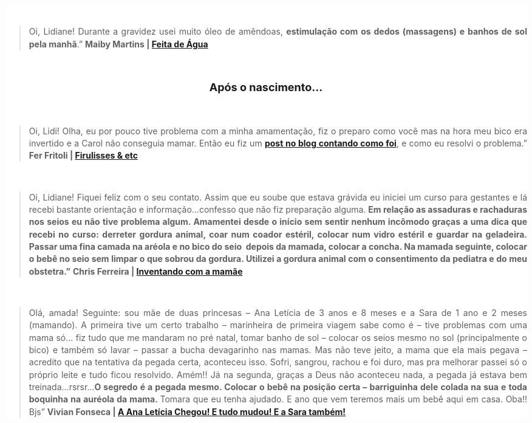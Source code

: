 &nbsp;

> <p align="justify">
>   Oi, Lidiane! Durante a gravidez usei muito óleo de amêndoas, <strong>estimulação com os dedos (massagens) e banhos de sol pela manhã</strong>.” <strong>Maiby Martins | </strong><a href="http://feitadeagua.blogspot.com.br/" target="_blank" rel="noopener noreferrer"><strong>Feita de Água</strong></a>
> </p>

&nbsp;

<p align="center">
  <strong><span style="font-size: large;">Após o nascimento…</span></strong>
</p>

&nbsp;

> <p align="justify">
>   Oi, Lidi! Olha, eu por pouco tive problema com a minha amamentação, fiz o preparo como você mas na hora meu bico era invertido e a Carol não conseguia mamar. Então eu fiz um <strong><a href="http://firulissesetc.blogspot.com.br/2013/07/fica-dica-como-eu-amamentei.html" target="_blank" rel="noopener noreferrer">post no blog contando como foi</a></strong>, e como eu resolvi o problema.” <strong>Fer Fritoli | </strong><a href="http://firulissesetc.blogspot.com.br/" target="_blank" rel="noopener noreferrer"><strong>Firulisses & etc</strong></a>
> </p>

&nbsp;

> <p align="justify">
>   Oi, Lidiane! Fiquei feliz com o seu contato. Assim que eu soube que estava grávida eu iniciei um curso para gestantes e lá recebi bastante orientação e informação…confesso que não fiz preparação alguma. <strong>Em relação as assaduras e rachaduras nos seios eu não tive problema algum. Amamentei desde o início sem sentir nenhum incômodo graças a uma dica que recebi no curso: derreter gordura animal, coar num coador estéril, colocar num vidro estéril e guardar na geladeira. Passar uma fina camada na aréola e no bico do seio  depois da mamada, colocar a concha. Na mamada seguinte, colocar o bebê no seio sem limpar o que sobrou da gordura. Utilizei a gordura animal com o consentimento da pediatra e do meu obstetra.”</strong> <strong>Chris Ferreira | </strong><a href="http://inventandocomamamae.blogspot.com.br/" target="_blank" rel="noopener noreferrer"><strong>Inventando com a mamãe</strong></a>
> </p>

&nbsp;

> <p align="justify">
>   Olá, amada! Seguinte: sou mãe de duas princesas &#8211; Ana Letícia de 3 anos e 8 meses e a Sara de 1 ano e 2 meses (mamando). A primeira tive um certo trabalho &#8211; marinheira de primeira viagem sabe como é &#8211; tive problemas com uma mama só&#8230; fiz tudo que me mandaram no pré natal, tomar banho de sol &#8211; colocar os seios mesmo no sol (principalmente o bico) e também só lavar &#8211; passar a bucha devagarinho nas mamas. Mas não teve jeito, a mama que ela mais pegava &#8211; acredito que na tentativa da pegada certa, aconteceu isso. Sofri, sangrou, rachou e foi duro, mas pra melhorar passei só o próprio leite e tudo ficou resolvido. Amém!! Já na segunda, graças a Deus não aconteceu nada, a pegada já estava bem treinada&#8230;rsrsr…<strong>O segredo é a pegada mesmo. Colocar o bebê na posição certa &#8211; barriguinha dele colada na sua e toda boquinha na auréola da mama. </strong>Tomara que eu tenha ajudado. E ano que vem teremos mais um bebê aqui em casa. Oba!! Bjs” <strong>Vivian Fonseca | </strong><a href="http://elachegou.blogspot.com.br/" target="_blank" rel="noopener noreferrer"><strong>A Ana Letícia Chegou! E tudo mudou! E a Sara também!</strong></a>
> </p>
